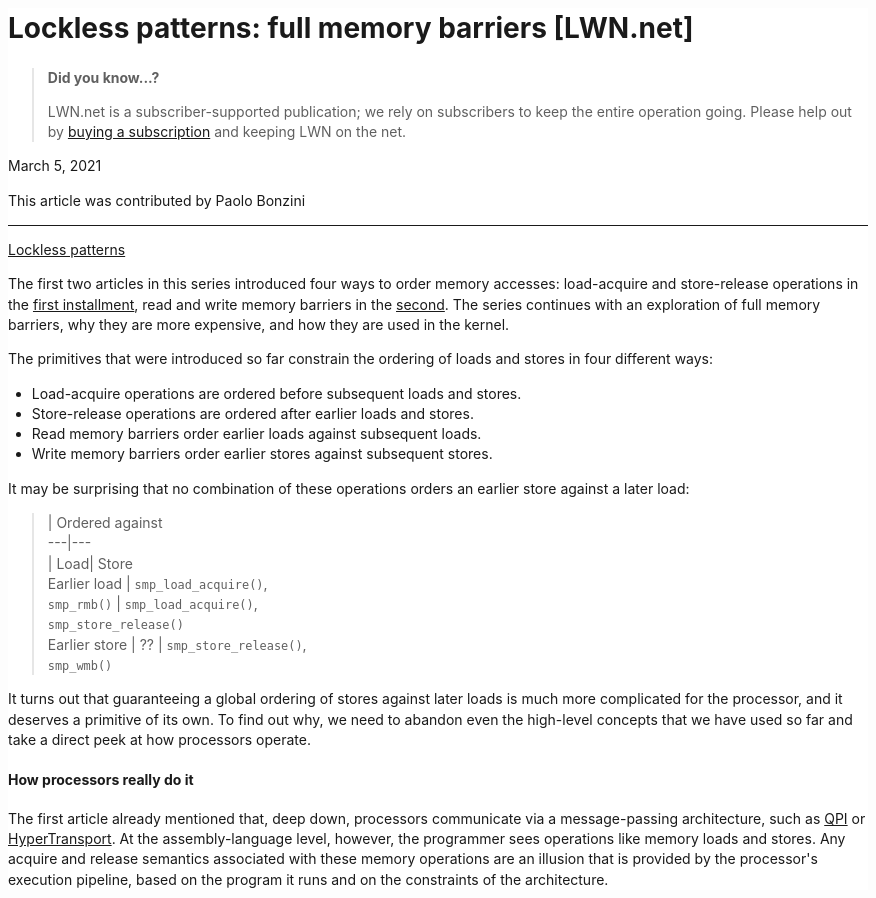 # Lockless patterns: full memory barriers [LWN.net]

> **Did you know...?**
> 
> LWN.net is a subscriber-supported publication; we rely on subscribers to keep the entire operation going. Please help out by [buying a subscription](/Promo/nst-nag4/subscribe) and keeping LWN on the net. 

March 5, 2021

This article was contributed by Paolo Bonzini

* * *

[Lockless patterns](/Articles/844224/)

The first two articles in this series introduced four ways to order memory accesses: load-acquire and store-release operations in the [first installment](https://lwn.net/Articles/844224/), read and write memory barriers in the [second](https://lwn.net/Articles/846700/). The series continues with an exploration of full memory barriers, why they are more expensive, and how they are used in the kernel. 

The primitives that were introduced so far constrain the ordering of loads and stores in four different ways: 

  * Load-acquire operations are ordered before subsequent loads and stores. 
  * Store-release operations are ordered after earlier loads and stores. 
  * Read memory barriers order earlier loads against subsequent loads. 
  * Write memory barriers order earlier stores against subsequent stores. 



It may be surprising that no combination of these operations orders an earlier store against a later load: 

> | Ordered against  
> ---|---  
> | Load| Store  
> Earlier load | `smp_load_acquire()`,  
>  `smp_rmb()` | `smp_load_acquire()`,   
> `smp_store_release()`  
> Earlier store | ?? | `smp_store_release()`,   
>  `smp_wmb()`  
  
It turns out that guaranteeing a global ordering of stores against later loads is much more complicated for the processor, and it deserves a primitive of its own. To find out why, we need to abandon even the high-level concepts that we have used so far and take a direct peek at how processors operate. 

#### How processors really do it

The first article already mentioned that, deep down, processors communicate via a message-passing architecture, such as [QPI](https://en.wikipedia.org/wiki/Intel_QuickPath_Interconnect) or [HyperTransport](https://en.wikipedia.org/wiki/HyperTransport). At the assembly-language level, however, the programmer sees operations like memory loads and stores. Any acquire and release semantics associated with these memory operations are an illusion that is provided by the processor's execution pipeline, based on the program it runs and on the constraints of the architecture. 
